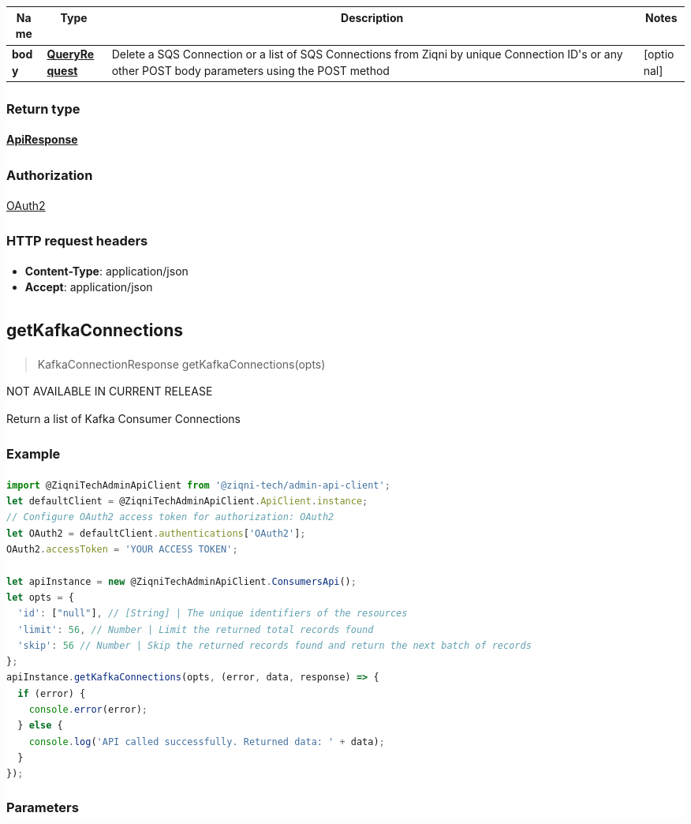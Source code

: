 
Name | Type | Description  | Notes
------------- | ------------- | ------------- | -------------
 **body** | [**QueryRequest**](QueryRequest.md)| Delete a SQS Connection or a list of SQS Connections from Ziqni by unique Connection ID&#39;s or any other POST body parameters using the POST method | [optional] 

### Return type

[**ApiResponse**](ApiResponse.md)

### Authorization

[OAuth2](../README.md#OAuth2)

### HTTP request headers

- **Content-Type**: application/json
- **Accept**: application/json


## getKafkaConnections

> KafkaConnectionResponse getKafkaConnections(opts)

NOT AVAILABLE IN CURRENT RELEASE

Return a list of Kafka Consumer Connections

### Example

```javascript
import @ZiqniTechAdminApiClient from '@ziqni-tech/admin-api-client';
let defaultClient = @ZiqniTechAdminApiClient.ApiClient.instance;
// Configure OAuth2 access token for authorization: OAuth2
let OAuth2 = defaultClient.authentications['OAuth2'];
OAuth2.accessToken = 'YOUR ACCESS TOKEN';

let apiInstance = new @ZiqniTechAdminApiClient.ConsumersApi();
let opts = {
  'id': ["null"], // [String] | The unique identifiers of the resources
  'limit': 56, // Number | Limit the returned total records found
  'skip': 56 // Number | Skip the returned records found and return the next batch of records
};
apiInstance.getKafkaConnections(opts, (error, data, response) => {
  if (error) {
    console.error(error);
  } else {
    console.log('API called successfully. Returned data: ' + data);
  }
});
```

### Parameters
